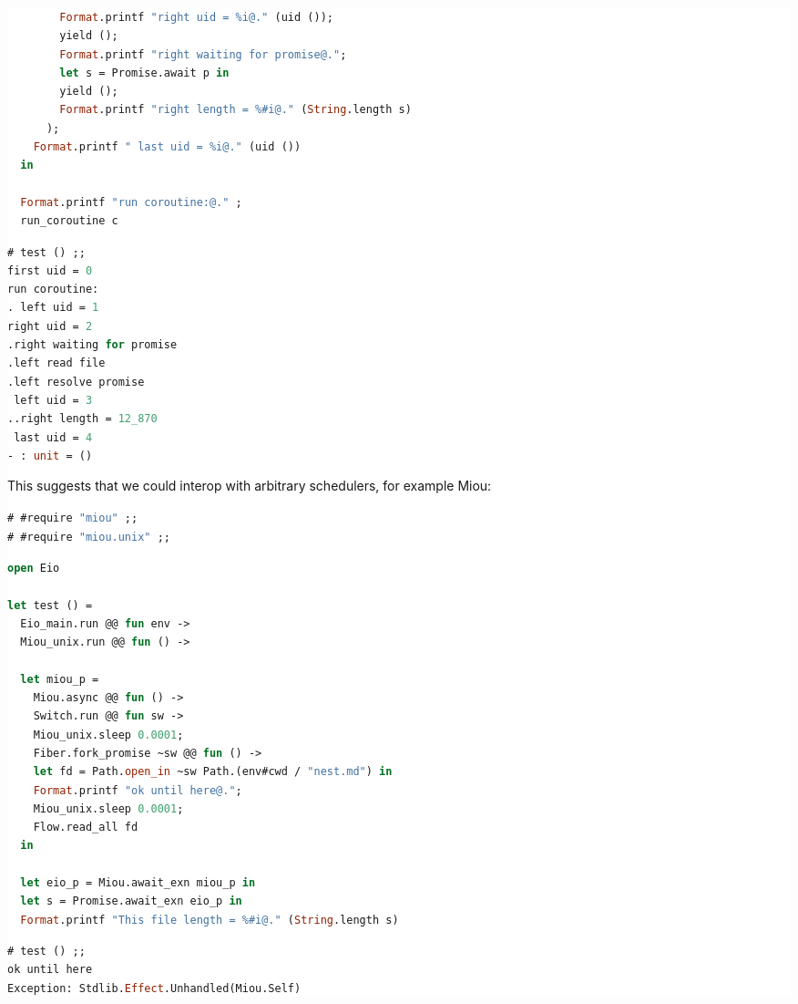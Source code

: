 ```ocaml
        Format.printf "right uid = %i@." (uid ());
        yield ();
        Format.printf "right waiting for promise@.";
        let s = Promise.await p in
        yield ();
        Format.printf "right length = %#i@." (String.length s)
      );
    Format.printf " last uid = %i@." (uid ())
  in

  Format.printf "run coroutine:@." ;
  run_coroutine c
```
```ocaml
# test () ;;
first uid = 0
run coroutine:
. left uid = 1
right uid = 2
.right waiting for promise
.left read file
.left resolve promise
 left uid = 3
..right length = 12_870
 last uid = 4
- : unit = ()
```

This suggests that we could interop with arbitrary schedulers, for example Miou:

```ocaml
# #require "miou" ;;
# #require "miou.unix" ;;
```
```ocaml
open Eio

let test () =
  Eio_main.run @@ fun env ->
  Miou_unix.run @@ fun () ->

  let miou_p =
    Miou.async @@ fun () ->
    Switch.run @@ fun sw ->
    Miou_unix.sleep 0.0001;
    Fiber.fork_promise ~sw @@ fun () ->
    let fd = Path.open_in ~sw Path.(env#cwd / "nest.md") in
    Format.printf "ok until here@.";
    Miou_unix.sleep 0.0001;
    Flow.read_all fd
  in

  let eio_p = Miou.await_exn miou_p in
  let s = Promise.await_exn eio_p in
  Format.printf "This file length = %#i@." (String.length s)
```
```ocaml
# test () ;;
ok until here
Exception: Stdlib.Effect.Unhandled(Miou.Self)
```
